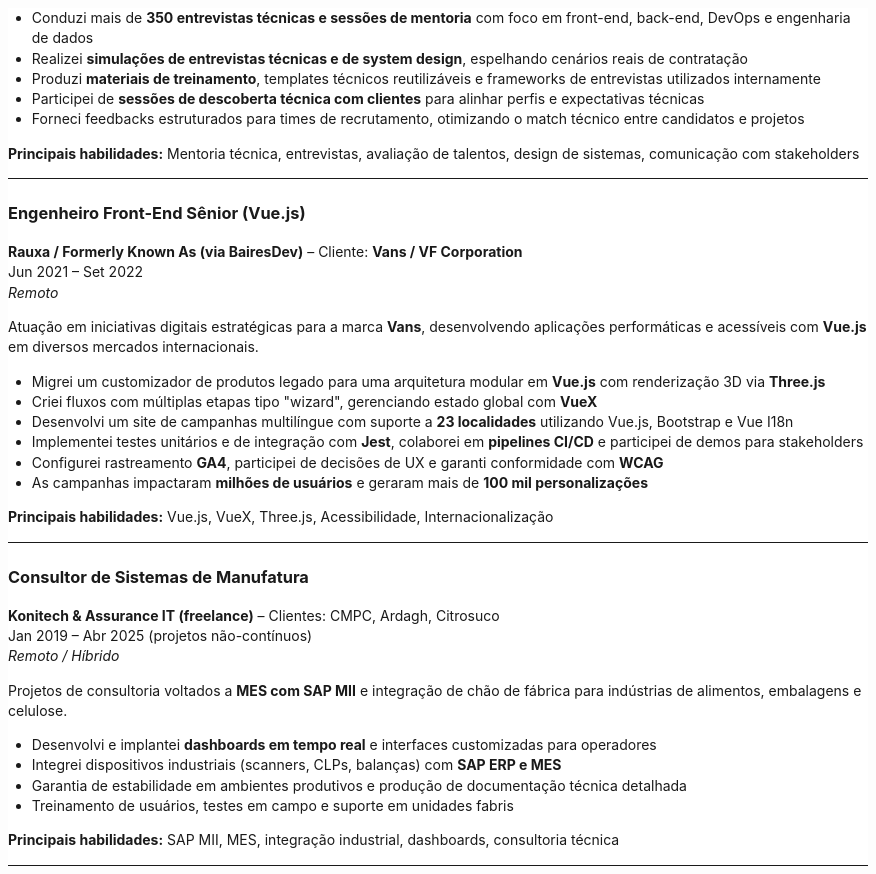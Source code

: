 * Conduzi mais de **350 entrevistas técnicas e sessões de mentoria** com foco em front-end, back-end, DevOps e engenharia de dados  
* Realizei **simulações de entrevistas técnicas e de system design**, espelhando cenários reais de contratação  
* Produzi **materiais de treinamento**, templates técnicos reutilizáveis e frameworks de entrevistas utilizados internamente  
* Participei de **sessões de descoberta técnica com clientes** para alinhar perfis e expectativas técnicas  
* Forneci feedbacks estruturados para times de recrutamento, otimizando o match técnico entre candidatos e projetos

**Principais habilidades:** Mentoria técnica, entrevistas, avaliação de talentos, design de sistemas, comunicação com stakeholders

---

### **Engenheiro Front-End Sênior (Vue.js)**

**Rauxa / Formerly Known As (via BairesDev)** – Cliente: **Vans / VF Corporation**   
Jun 2021 – Set 2022   
*Remoto*

Atuação em iniciativas digitais estratégicas para a marca **Vans**, desenvolvendo aplicações performáticas e acessíveis com **Vue.js** em diversos mercados internacionais.

* Migrei um customizador de produtos legado para uma arquitetura modular em **Vue.js** com renderização 3D via **Three.js**  
* Criei fluxos com múltiplas etapas tipo "wizard", gerenciando estado global com **VueX**  
* Desenvolvi um site de campanhas multilíngue com suporte a **23 localidades** utilizando Vue.js, Bootstrap e Vue I18n  
* Implementei testes unitários e de integração com **Jest**, colaborei em **pipelines CI/CD** e participei de demos para stakeholders  
* Configurei rastreamento **GA4**, participei de decisões de UX e garanti conformidade com **WCAG**  
* As campanhas impactaram **milhões de usuários** e geraram mais de **100 mil personalizações**

**Principais habilidades:** Vue.js, VueX, Three.js, Acessibilidade, Internacionalização

---

### **Consultor de Sistemas de Manufatura**

**Konitech & Assurance IT (freelance)** – Clientes: CMPC, Ardagh, Citrosuco   
Jan 2019 – Abr 2025 (projetos não-contínuos)  
*Remoto / Híbrido*

Projetos de consultoria voltados a **MES com SAP MII** e integração de chão de fábrica para indústrias de alimentos, embalagens e celulose.

* Desenvolvi e implantei **dashboards em tempo real** e interfaces customizadas para operadores  
* Integrei dispositivos industriais (scanners, CLPs, balanças) com **SAP ERP e MES**  
* Garantia de estabilidade em ambientes produtivos e produção de documentação técnica detalhada  
* Treinamento de usuários, testes em campo e suporte em unidades fabris

**Principais habilidades:** SAP MII, MES, integração industrial, dashboards, consultoria técnica

---
